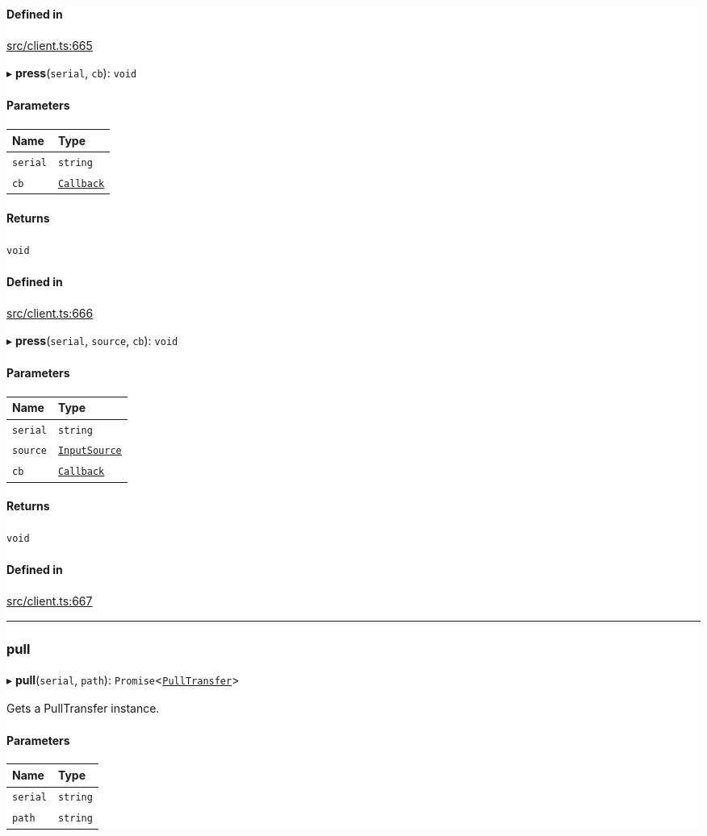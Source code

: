 #### Defined in

[src/client.ts:665](https://github.com/Maaaartin/adb-ts/blob/5393493/src/client.ts#L665)

▸ **press**(`serial`, `cb`): `void`

#### Parameters

| Name     | Type                                      |
| :------- | :---------------------------------------- |
| `serial` | `string`                                  |
| `cb`     | [`Callback`](../modules/Util.md#callback) |

#### Returns

`void`

#### Defined in

[src/client.ts:666](https://github.com/Maaaartin/adb-ts/blob/5393493/src/client.ts#L666)

▸ **press**(`serial`, `source`, `cb`): `void`

#### Parameters

| Name     | Type                                            |
| :------- | :---------------------------------------------- |
| `serial` | `string`                                        |
| `source` | [`InputSource`](../modules/Util.md#inputsource) |
| `cb`     | [`Callback`](../modules/Util.md#callback)       |

#### Returns

`void`

#### Defined in

[src/client.ts:667](https://github.com/Maaaartin/adb-ts/blob/5393493/src/client.ts#L667)

---

### pull

▸ **pull**(`serial`, `path`): `Promise`<[`PullTransfer`](Sync.PullTransfer.md)\>

Gets a PullTransfer instance.

#### Parameters

| Name     | Type     |
| :------- | :------- |
| `serial` | `string` |
| `path`   | `string` |
